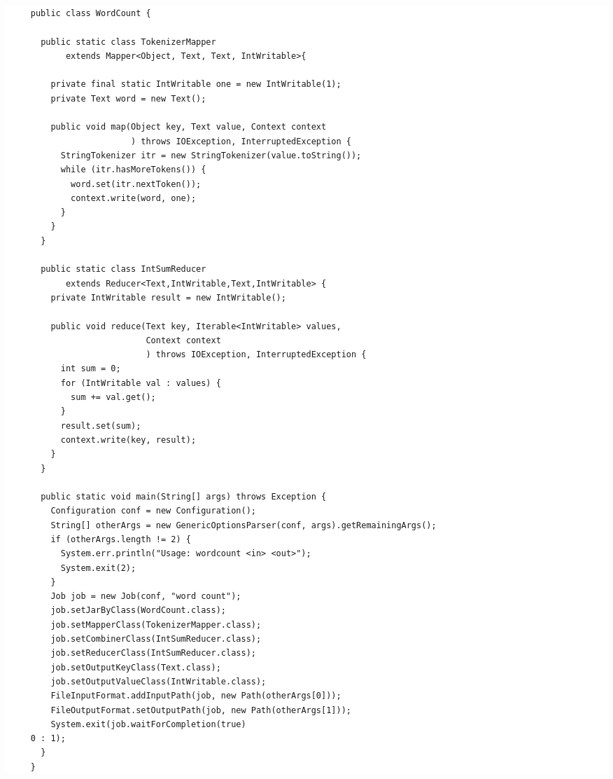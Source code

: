          public class WordCount {
            
           public static class TokenizerMapper 
                extends Mapper<Object, Text, Text, IntWritable>{
                
             private final static IntWritable one = new IntWritable(1);
             private Text word = new Text();
                  
             public void map(Object key, Text value, Context context
                             ) throws IOException, InterruptedException {
               StringTokenizer itr = new StringTokenizer(value.toString());
               while (itr.hasMoreTokens()) {
                 word.set(itr.nextToken());
                 context.write(word, one);
               }
             }
           }
              
           public static class IntSumReducer 
                extends Reducer<Text,IntWritable,Text,IntWritable> {
             private IntWritable result = new IntWritable();
            
             public void reduce(Text key, Iterable<IntWritable> values, 
                                Context context
                                ) throws IOException, InterruptedException {
               int sum = 0;
               for (IntWritable val : values) {
                 sum += val.get();
               }
               result.set(sum);
               context.write(key, result);
             }
           }
            
           public static void main(String[] args) throws Exception {
             Configuration conf = new Configuration();
             String[] otherArgs = new GenericOptionsParser(conf, args).getRemainingArgs();
             if (otherArgs.length != 2) {
               System.err.println("Usage: wordcount <in> <out>");
               System.exit(2);
             }
             Job job = new Job(conf, "word count");
             job.setJarByClass(WordCount.class);
             job.setMapperClass(TokenizerMapper.class);
             job.setCombinerClass(IntSumReducer.class);
             job.setReducerClass(IntSumReducer.class);
             job.setOutputKeyClass(Text.class);
             job.setOutputValueClass(IntWritable.class);
             FileInputFormat.addInputPath(job, new Path(otherArgs[0]));
             FileOutputFormat.setOutputPath(job, new Path(otherArgs[1]));
             System.exit(job.waitForCompletion(true) 
         0 : 1);
           }
         }
